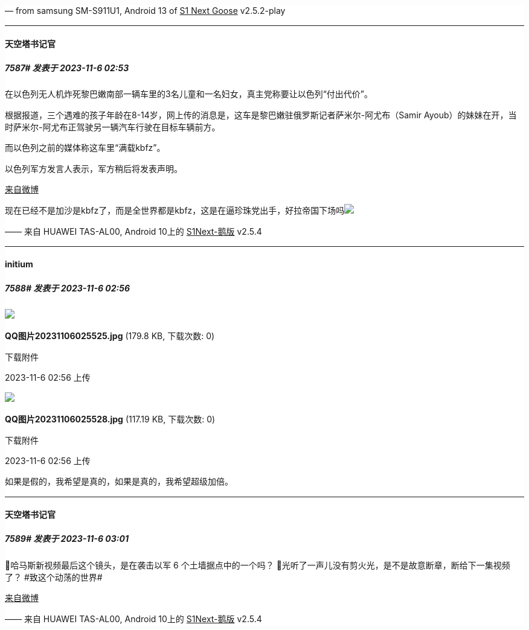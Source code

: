 — from samsung SM-S911U1, Android 13 of [S1 Next Goose](https://pan.baidu.com/s/1mi43uRm) v2.5.2-play


*****

####  天空塔书记官  
##### 7587#       发表于 2023-11-6 02:53

在以色列无人机炸死黎巴嫩南部一辆车里的3名儿童和一名妇女，真主党称要让以色列“付出代价”。

根据报道，三个遇难的孩子年龄在8-14岁，网上传的消息是，这车是黎巴嫩驻俄罗斯记者萨米尔-阿尤布（Samir Ayoub）的妹妹在开，当时萨米尔-阿尤布正驾驶另一辆汽车行驶在目标车辆前方。

而以色列之前的媒体称这车里“满载kbfz”。

以色列军方发言人表示，军方稍后将发表声明。

[来自微博](http://m.weibo.cn/status/4964898977088358?)

现在已经不是加沙是kbfz了，而是全世界都是kbfz，这是在逼珍珠党出手，好拉帝国下场吗<img src="https://static.saraba1st.com/image/smiley/face2017/015.png" referrerpolicy="no-referrer">

—— 来自 HUAWEI TAS-AL00, Android 10上的 [S1Next-鹅版](https://github.com/ykrank/S1-Next/releases) v2.5.4

*****

####  initium  
##### 7588#       发表于 2023-11-6 02:56

<img src="https://img.saraba1st.com/forum/202311/06/025612xtsed2na4gz04ss0.jpg" referrerpolicy="no-referrer">

<strong>QQ图片20231106025525.jpg</strong> (179.8 KB, 下载次数: 0)

下载附件

2023-11-6 02:56 上传

<img src="https://img.saraba1st.com/forum/202311/06/025619axjxnxqjkkk22yf5.jpg" referrerpolicy="no-referrer">

<strong>QQ图片20231106025528.jpg</strong> (117.19 KB, 下载次数: 0)

下载附件

2023-11-6 02:56 上传

如果是假的，我希望是真的，如果是真的，我希望超级加倍。

*****

####  天空塔书记官  
##### 7589#       发表于 2023-11-6 03:01

🔺哈马斯新视频最后这个镜头，是在袭击以军 6 个土墙据点中的一个吗？
🔺光听了一声儿没有剪火光，是不是故意断章，断给下一集视频了？
#致这个动荡的世界# ​​​ 

[来自微博](http://m.weibo.cn/status/4964887415752008?)

—— 来自 HUAWEI TAS-AL00, Android 10上的 [S1Next-鹅版](https://github.com/ykrank/S1-Next/releases) v2.5.4
